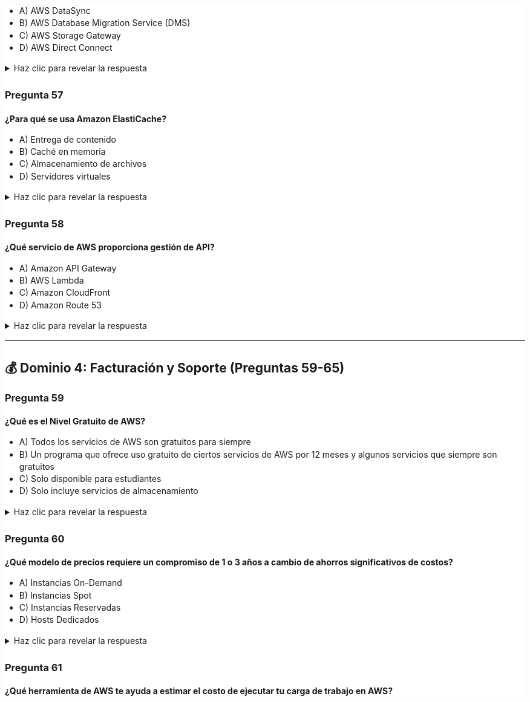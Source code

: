 - A) AWS DataSync
- B) AWS Database Migration Service (DMS)
- C) AWS Storage Gateway
- D) AWS Direct Connect

<details><summary>Haz clic para revelar la respuesta</summary></details>

### Pregunta 57
**¿Para qué se usa Amazon ElastiCache?**

- A) Entrega de contenido
- B) Caché en memoria
- C) Almacenamiento de archivos
- D) Servidores virtuales

<details><summary>Haz clic para revelar la respuesta</summary></details>

### Pregunta 58
**¿Qué servicio de AWS proporciona gestión de API?**

- A) Amazon API Gateway
- B) AWS Lambda
- C) Amazon CloudFront
- D) Amazon Route 53

<details><summary>Haz clic para revelar la respuesta</summary></details>

---

## 💰 Dominio 4: Facturación y Soporte (Preguntas 59-65)

### Pregunta 59
**¿Qué es el Nivel Gratuito de AWS?**

- A) Todos los servicios de AWS son gratuitos para siempre
- B) Un programa que ofrece uso gratuito de ciertos servicios de AWS por 12 meses y algunos servicios que siempre son gratuitos
- C) Solo disponible para estudiantes
- D) Solo incluye servicios de almacenamiento

<details><summary>Haz clic para revelar la respuesta</summary></details>

### Pregunta 60
**¿Qué modelo de precios requiere un compromiso de 1 o 3 años a cambio de ahorros significativos de costos?**

- A) Instancias On-Demand
- B) Instancias Spot
- C) Instancias Reservadas
- D) Hosts Dedicados

<details><summary>Haz clic para revelar la respuesta</summary></details>

### Pregunta 61
**¿Qué herramienta de AWS te ayuda a estimar el costo de ejecutar tu carga de trabajo en AWS?**
